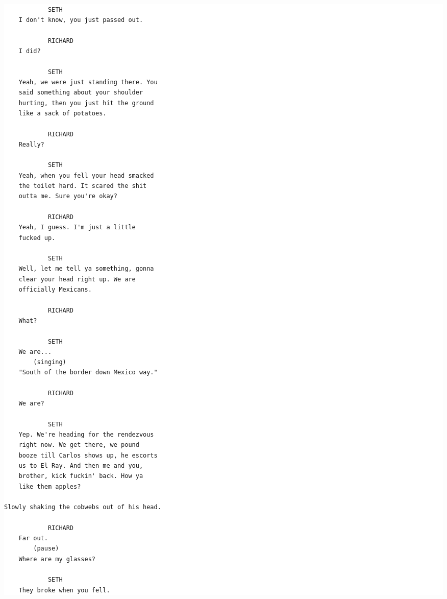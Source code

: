 				SETH
		I don't know, you just passed out.

				RICHARD
		I did?

				SETH
		Yeah, we were just standing there. You
		said something about your shoulder
		hurting, then you just hit the ground
		like a sack of potatoes.

				RICHARD
		Really?

				SETH
		Yeah, when you fell your head smacked
		the toilet hard. It scared the shit
		outta me. Sure you're okay?

				RICHARD
		Yeah, I guess. I'm just a little
		fucked up.

				SETH
		Well, let me tell ya something, gonna
		clear your head right up. We are
		officially Mexicans.

				RICHARD
		What?

				SETH
		We are...
			(singing)
		"South of the border down Mexico way."

				RICHARD
		We are?

				SETH
		Yep. We're heading for the rendezvous
		right now. We get there, we pound
		booze till Carlos shows up, he escorts
		us to El Ray. And then me and you,
		brother, kick fuckin' back. How ya
		like them apples?

	Slowly shaking the cobwebs out of his head.

				RICHARD
		Far out.
			(pause)
		Where are my glasses?

				SETH
		They broke when you fell.
